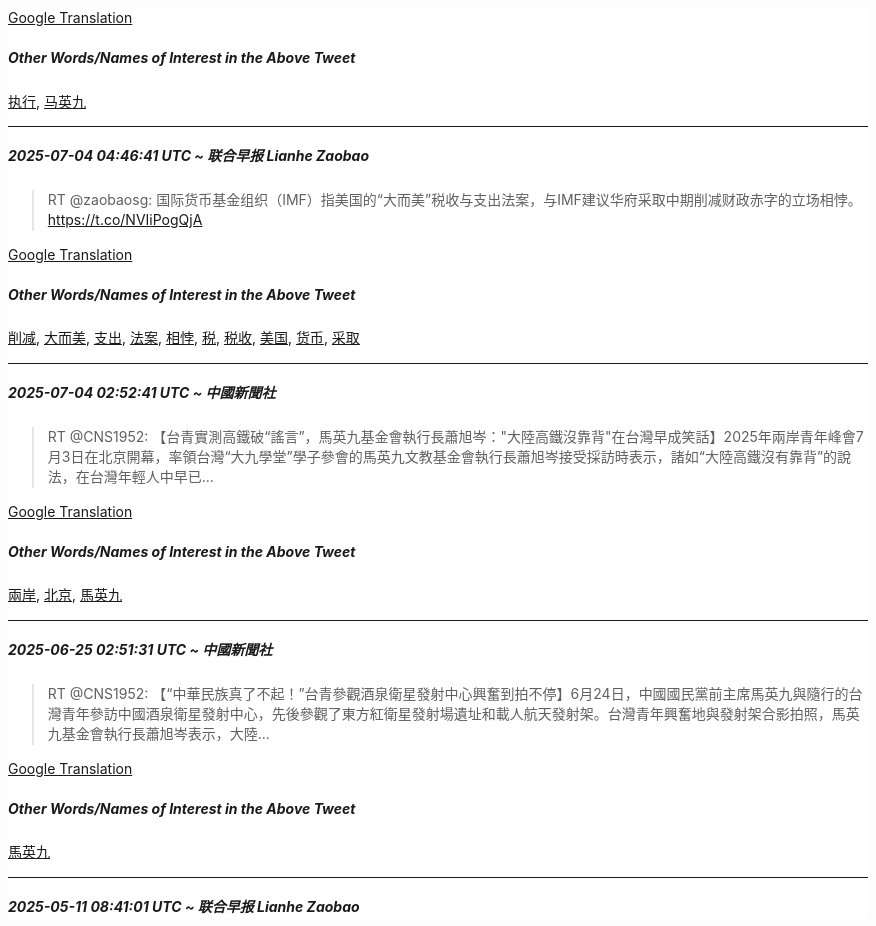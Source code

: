 [Google Translation](https://translate.google.com/?hi=en&tab=TT&sl=zh-CN&tl=en&op=translate&text=RT+%40XinhuaChinese%3A+%E9%A9%AC%E8%8B%B1%E4%B9%9D%E6%96%87%E6%95%99%E5%9F%BA%E9%87%91%E4%BC%9A%E6%89%A7%E8%A1%8C%E9%95%BF%E8%90%A7%E6%97%AD%E5%B2%91%EF%BC%9A%E5%8F%AA%E6%9C%89%E6%9B%B4%E5%A4%9A%E7%9A%84%E5%8F%B0%E9%9D%92%E6%9D%A5%E5%88%B0%E5%A4%A7%E9%99%86%E6%89%8D%E8%83%BD%E6%89%93%E7%A0%B4%E4%BF%A1%E6%81%AF%E8%8C%A7%E6%88%BF%EF%BC%8C%E8%AE%A4%E8%AF%86%E7%9C%9F%E5%AE%9E%E7%9A%84%E5%A4%A7%E9%99%86%E3%80%82+https%3A%2F%2Ft.co%2FcbeXhQSu07)
##### Other Words/Names of Interest in the Above Tweet
[执行](执行.md), [马英九](马英九.md)
___
##### 2025-07-04 04:46:41 UTC ~ 联合早报 Lianhe Zaobao
> RT @zaobaosg: 国际货币基金组织（IMF）指美国的“大而美”税收与支出法案，与IMF建议华府采取中期削减财政赤字的立场相悖。 https://t.co/NVIiPogQjA

[Google Translation](https://translate.google.com/?hi=en&tab=TT&sl=zh-CN&tl=en&op=translate&text=RT+%40zaobaosg%3A+%E5%9B%BD%E9%99%85%E8%B4%A7%E5%B8%81%E5%9F%BA%E9%87%91%E7%BB%84%E7%BB%87%EF%BC%88IMF%EF%BC%89%E6%8C%87%E7%BE%8E%E5%9B%BD%E7%9A%84%E2%80%9C%E5%A4%A7%E8%80%8C%E7%BE%8E%E2%80%9D%E7%A8%8E%E6%94%B6%E4%B8%8E%E6%94%AF%E5%87%BA%E6%B3%95%E6%A1%88%EF%BC%8C%E4%B8%8EIMF%E5%BB%BA%E8%AE%AE%E5%8D%8E%E5%BA%9C%E9%87%87%E5%8F%96%E4%B8%AD%E6%9C%9F%E5%89%8A%E5%87%8F%E8%B4%A2%E6%94%BF%E8%B5%A4%E5%AD%97%E7%9A%84%E7%AB%8B%E5%9C%BA%E7%9B%B8%E6%82%96%E3%80%82+https%3A%2F%2Ft.co%2FNVIiPogQjA)
##### Other Words/Names of Interest in the Above Tweet
[削减](削减.md), [大而美](大而美.md), [支出](支出.md), [法案](法案.md), [相悖](相悖.md), [税](税.md), [税收](税收.md), [美国](美国.md), [货币](货币.md), [采取](采取.md)
___
##### 2025-07-04 02:52:41 UTC ~ 中國新聞社
> RT @CNS1952: 【台青實測高鐵破“謠言”，馬英九基金會執行長蕭旭岑："大陸高鐵沒靠背"在台灣早成笑話】2025年兩岸青年峰會7月3日在北京開幕，率領台灣“大九學堂”學子參會的馬英九文教基金會執行長蕭旭岑接受採訪時表示，諸如“大陸高鐵沒有靠背”的說法，在台灣年輕人中早已…

[Google Translation](https://translate.google.com/?hi=en&tab=TT&sl=zh-CN&tl=en&op=translate&text=RT+%40CNS1952%3A+%E3%80%90%E5%8F%B0%E9%9D%92%E5%AF%A6%E6%B8%AC%E9%AB%98%E9%90%B5%E7%A0%B4%E2%80%9C%E8%AC%A0%E8%A8%80%E2%80%9D%EF%BC%8C%E9%A6%AC%E8%8B%B1%E4%B9%9D%E5%9F%BA%E9%87%91%E6%9C%83%E5%9F%B7%E8%A1%8C%E9%95%B7%E8%95%AD%E6%97%AD%E5%B2%91%EF%BC%9A%22%E5%A4%A7%E9%99%B8%E9%AB%98%E9%90%B5%E6%B2%92%E9%9D%A0%E8%83%8C%22%E5%9C%A8%E5%8F%B0%E7%81%A3%E6%97%A9%E6%88%90%E7%AC%91%E8%A9%B1%E3%80%912025%E5%B9%B4%E5%85%A9%E5%B2%B8%E9%9D%92%E5%B9%B4%E5%B3%B0%E6%9C%837%E6%9C%883%E6%97%A5%E5%9C%A8%E5%8C%97%E4%BA%AC%E9%96%8B%E5%B9%95%EF%BC%8C%E7%8E%87%E9%A0%98%E5%8F%B0%E7%81%A3%E2%80%9C%E5%A4%A7%E4%B9%9D%E5%AD%B8%E5%A0%82%E2%80%9D%E5%AD%B8%E5%AD%90%E5%8F%83%E6%9C%83%E7%9A%84%E9%A6%AC%E8%8B%B1%E4%B9%9D%E6%96%87%E6%95%99%E5%9F%BA%E9%87%91%E6%9C%83%E5%9F%B7%E8%A1%8C%E9%95%B7%E8%95%AD%E6%97%AD%E5%B2%91%E6%8E%A5%E5%8F%97%E6%8E%A1%E8%A8%AA%E6%99%82%E8%A1%A8%E7%A4%BA%EF%BC%8C%E8%AB%B8%E5%A6%82%E2%80%9C%E5%A4%A7%E9%99%B8%E9%AB%98%E9%90%B5%E6%B2%92%E6%9C%89%E9%9D%A0%E8%83%8C%E2%80%9D%E7%9A%84%E8%AA%AA%E6%B3%95%EF%BC%8C%E5%9C%A8%E5%8F%B0%E7%81%A3%E5%B9%B4%E8%BC%95%E4%BA%BA%E4%B8%AD%E6%97%A9%E5%B7%B2%E2%80%A6)
##### Other Words/Names of Interest in the Above Tweet
[兩岸](兩岸.md), [北京](北京.md), [馬英九](馬英九.md)
___
##### 2025-06-25 02:51:31 UTC ~ 中國新聞社
> RT @CNS1952: 【“中華民族真了不起！”台青參觀酒泉衛星發射中心興奮到拍不停】6月24日，中國國民黨前主席馬英九與隨行的台灣青年參訪中國酒泉衛星發射中心，先後參觀了東方紅衛星發射場遺址和載人航天發射架。台灣青年興奮地與發射架合影拍照，馬英九基金會執行長蕭旭岑表示，大陸…

[Google Translation](https://translate.google.com/?hi=en&tab=TT&sl=zh-CN&tl=en&op=translate&text=RT+%40CNS1952%3A+%E3%80%90%E2%80%9C%E4%B8%AD%E8%8F%AF%E6%B0%91%E6%97%8F%E7%9C%9F%E4%BA%86%E4%B8%8D%E8%B5%B7%EF%BC%81%E2%80%9D%E5%8F%B0%E9%9D%92%E5%8F%83%E8%A7%80%E9%85%92%E6%B3%89%E8%A1%9B%E6%98%9F%E7%99%BC%E5%B0%84%E4%B8%AD%E5%BF%83%E8%88%88%E5%A5%AE%E5%88%B0%E6%8B%8D%E4%B8%8D%E5%81%9C%E3%80%916%E6%9C%8824%E6%97%A5%EF%BC%8C%E4%B8%AD%E5%9C%8B%E5%9C%8B%E6%B0%91%E9%BB%A8%E5%89%8D%E4%B8%BB%E5%B8%AD%E9%A6%AC%E8%8B%B1%E4%B9%9D%E8%88%87%E9%9A%A8%E8%A1%8C%E7%9A%84%E5%8F%B0%E7%81%A3%E9%9D%92%E5%B9%B4%E5%8F%83%E8%A8%AA%E4%B8%AD%E5%9C%8B%E9%85%92%E6%B3%89%E8%A1%9B%E6%98%9F%E7%99%BC%E5%B0%84%E4%B8%AD%E5%BF%83%EF%BC%8C%E5%85%88%E5%BE%8C%E5%8F%83%E8%A7%80%E4%BA%86%E6%9D%B1%E6%96%B9%E7%B4%85%E8%A1%9B%E6%98%9F%E7%99%BC%E5%B0%84%E5%A0%B4%E9%81%BA%E5%9D%80%E5%92%8C%E8%BC%89%E4%BA%BA%E8%88%AA%E5%A4%A9%E7%99%BC%E5%B0%84%E6%9E%B6%E3%80%82%E5%8F%B0%E7%81%A3%E9%9D%92%E5%B9%B4%E8%88%88%E5%A5%AE%E5%9C%B0%E8%88%87%E7%99%BC%E5%B0%84%E6%9E%B6%E5%90%88%E5%BD%B1%E6%8B%8D%E7%85%A7%EF%BC%8C%E9%A6%AC%E8%8B%B1%E4%B9%9D%E5%9F%BA%E9%87%91%E6%9C%83%E5%9F%B7%E8%A1%8C%E9%95%B7%E8%95%AD%E6%97%AD%E5%B2%91%E8%A1%A8%E7%A4%BA%EF%BC%8C%E5%A4%A7%E9%99%B8%E2%80%A6)
##### Other Words/Names of Interest in the Above Tweet
[馬英九](馬英九.md)
___
##### 2025-05-11 08:41:01 UTC ~ 联合早报 Lianhe Zaobao